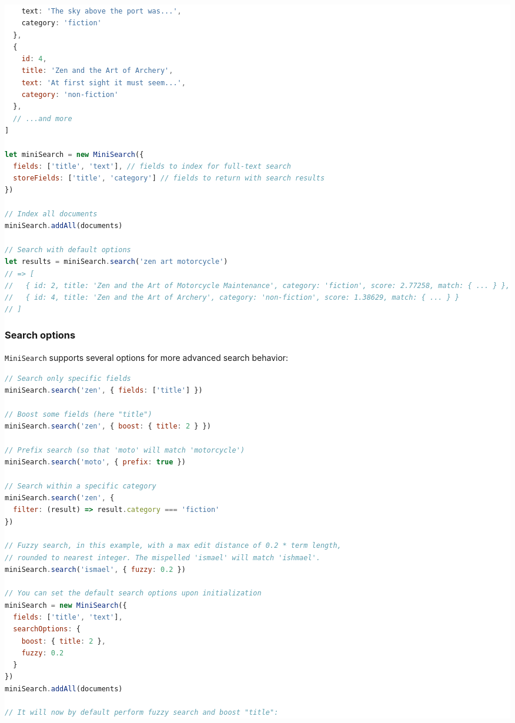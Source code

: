 ```javascript
    text: 'The sky above the port was...',
    category: 'fiction'
  },
  {
    id: 4,
    title: 'Zen and the Art of Archery',
    text: 'At first sight it must seem...',
    category: 'non-fiction'
  },
  // ...and more
]

let miniSearch = new MiniSearch({
  fields: ['title', 'text'], // fields to index for full-text search
  storeFields: ['title', 'category'] // fields to return with search results
})

// Index all documents
miniSearch.addAll(documents)

// Search with default options
let results = miniSearch.search('zen art motorcycle')
// => [
//   { id: 2, title: 'Zen and the Art of Motorcycle Maintenance', category: 'fiction', score: 2.77258, match: { ... } },
//   { id: 4, title: 'Zen and the Art of Archery', category: 'non-fiction', score: 1.38629, match: { ... } }
// ]
```

### Search options

`MiniSearch` supports several options for more advanced search behavior:

```javascript
// Search only specific fields
miniSearch.search('zen', { fields: ['title'] })

// Boost some fields (here "title")
miniSearch.search('zen', { boost: { title: 2 } })

// Prefix search (so that 'moto' will match 'motorcycle')
miniSearch.search('moto', { prefix: true })

// Search within a specific category
miniSearch.search('zen', {
  filter: (result) => result.category === 'fiction'
})

// Fuzzy search, in this example, with a max edit distance of 0.2 * term length,
// rounded to nearest integer. The mispelled 'ismael' will match 'ishmael'.
miniSearch.search('ismael', { fuzzy: 0.2 })

// You can set the default search options upon initialization
miniSearch = new MiniSearch({
  fields: ['title', 'text'],
  searchOptions: {
    boost: { title: 2 },
    fuzzy: 0.2
  }
})
miniSearch.addAll(documents)

// It will now by default perform fuzzy search and boost "title":
```